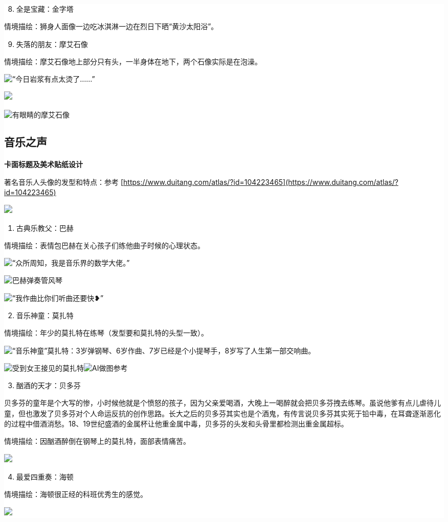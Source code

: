 8. 全是宝藏：金字塔

情境描绘：狮身人面像一边吃冰淇淋一边在烈日下晒“黄沙太阳浴”。

9. 失落的朋友：摩艾石像

情境描绘：摩艾石像地上部分只有头，一半身体在地下，两个石像实际是在泡澡。

![“今日岩浆有点太烫了……”](https://cdn.nlark.com/yuque/0/2025/png/25919534/1740559447141-045dbd8c-c7a0-4bc8-b01a-0b6b24562a6c.png)

![](https://cdn.nlark.com/yuque/0/2025/jpeg/25919534/1740559982051-70a3737b-2a75-4f08-b996-4aad0211dde7.jpeg)

![有眼睛的摩艾石像](https://cdn.nlark.com/yuque/0/2025/jpeg/25919534/1740560014597-1e21d1c9-8510-4461-81ff-c00ed8e903c9.jpeg)

## 音乐之声
**卡面标题及美术贴纸设计**

著名音乐人头像的发型和特点：参考 [https://www.duitang.com/atlas/?id=104223465](https://www.duitang.com/atlas/?id=104223465)

![](https://cdn.nlark.com/yuque/0/2025/png/25919534/1740562491660-2c50eabf-746a-4907-9c07-5c41f4529c93.png)

1. 古典乐教父：巴赫

情境描绘：表情包巴赫在关心孩子们练他曲子时候的心理状态。

![“众所周知，我是音乐界的数学大佬。”](https://cdn.nlark.com/yuque/0/2025/png/25919534/1740560609289-4fb420b9-c5c1-489b-9770-0eed9a11de15.png)

![巴赫弹奏管风琴](https://cdn.nlark.com/yuque/0/2025/png/25919534/1740560694254-1f8d79d7-1880-456c-95d9-b57d3cbbbc7c.png)

![“我作曲比你们听曲还要快❥”](https://cdn.nlark.com/yuque/0/2025/jpeg/25919534/1740560645295-5e77aa33-7ec6-41cc-b442-e01a32b35ffe.jpeg)

2. 音乐神童：莫扎特

情境描绘：年少的莫扎特在练琴（发型要和莫扎特的头型一致）。

![“音乐神童”莫扎特：3岁弹钢琴、6岁作曲、7岁已经是个小提琴手，8岁写了人生第一部交响曲。](https://cdn.nlark.com/yuque/0/2025/jpeg/25919534/1740561717593-a1b9ddfa-4a95-47be-bf81-04e263ebfdee.jpeg)

![受到女王接见的莫扎特](https://cdn.nlark.com/yuque/0/2025/jpeg/25919534/1740561846076-cbaf9ba2-34d5-456f-86d0-013a6747f595.jpeg)![AI做图参考](https://cdn.nlark.com/yuque/0/2025/png/25919534/1740561776026-b5ed9cb9-8ed8-41f9-8fad-3ad89e0f961b.png)

3. 酗酒的天才：贝多芬

<font style="color:rgba(0, 0, 0, 0.9);">贝多芬的童年是个大写的惨，小时候他就是个愤怒的孩子，因为父亲爱喝酒，大晚上一喝醉就会把贝多芬拽去练琴。虽说他爹有点儿虐待儿童，但也激发了贝多芬对个人命运反抗的创作思路。长大之后的贝多芬其实也是个酒鬼，有传言说贝多芬其实死于铅中毒，在耳聋逐渐恶化的过程中借酒消愁。18、19世纪盛酒的金属杯让他重金属中毒，贝多芬的头发和头骨里都检测出重金属超标。</font>

情境描绘：因酗酒醉倒在钢琴上的莫扎特，面部表情痛苦。

![](https://cdn.nlark.com/yuque/0/2025/webp/25919534/1740561244857-e6dadafa-26e4-44db-9266-2387ffe1ac35.webp)

4. 最爱四重奏：海顿

情境描绘：海顿很正经的科班优秀生的感觉。

![](https://cdn.nlark.com/yuque/0/2025/jpeg/25919534/1740562598783-dc5abc68-b805-4dcc-af36-a6dca6cf5055.jpeg)
